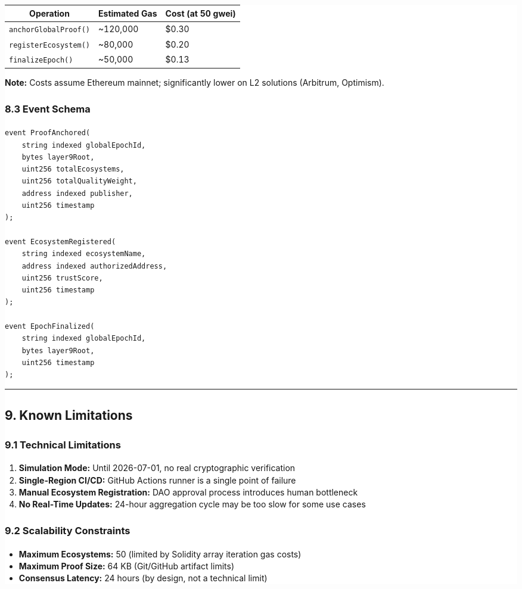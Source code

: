 | Operation | Estimated Gas | Cost (at 50 gwei) |
|-----------|---------------|-------------------|
| `anchorGlobalProof()` | ~120,000 | $0.30 |
| `registerEcosystem()` | ~80,000 | $0.20 |
| `finalizeEpoch()` | ~50,000 | $0.13 |

**Note:** Costs assume Ethereum mainnet; significantly lower on L2 solutions (Arbitrum, Optimism).

### 8.3 Event Schema

```solidity
event ProofAnchored(
    string indexed globalEpochId,
    bytes layer9Root,
    uint256 totalEcosystems,
    uint256 totalQualityWeight,
    address indexed publisher,
    uint256 timestamp
);

event EcosystemRegistered(
    string indexed ecosystemName,
    address indexed authorizedAddress,
    uint256 trustScore,
    uint256 timestamp
);

event EpochFinalized(
    string indexed globalEpochId,
    bytes layer9Root,
    uint256 timestamp
);
```

---

## 9. Known Limitations

### 9.1 Technical Limitations

1. **Simulation Mode:** Until 2026-07-01, no real cryptographic verification
2. **Single-Region CI/CD:** GitHub Actions runner is a single point of failure
3. **Manual Ecosystem Registration:** DAO approval process introduces human bottleneck
4. **No Real-Time Updates:** 24-hour aggregation cycle may be too slow for some use cases

### 9.2 Scalability Constraints

- **Maximum Ecosystems:** 50 (limited by Solidity array iteration gas costs)
- **Maximum Proof Size:** 64 KB (Git/GitHub artifact limits)
- **Consensus Latency:** 24 hours (by design, not a technical limit)
